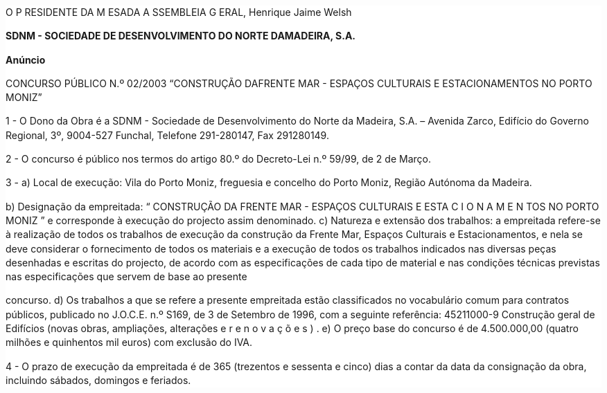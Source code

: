 
O P RESIDENTE DA M ESADA A SSEMBLEIA G ERAL, Henrique
Jaime Welsh


**SDNM - SOCIEDADE DE DESENVOLVIMENTO DO
NORTE DAMADEIRA, S.A.**


**Anúncio**


CONCURSO PÚBLICO N.º 02/2003
“CONSTRUÇÃO DAFRENTE MAR - ESPAÇOS CULTURAIS E
ESTACIONAMENTOS NO PORTO MONIZ”


1 - O Dono da Obra é a SDNM - Sociedade de
Desenvolvimento do Norte da Madeira, S.A. –
Avenida Zarco, Edifício do Governo Regional, 3º,
9004-527 Funchal, Telefone 291-280147, Fax 291280149.


2 - O concurso é público nos termos do artigo 80.º do
Decreto-Lei n.º 59/99, de 2 de Março.


3 - a) Local de execução: Vila do Porto Moniz,
freguesia e concelho do Porto Moniz, Região
Autónoma da Madeira.



b) Designação da empreitada: “ CONSTRUÇÃO DA
FRENTE MAR - ESPAÇOS CULTURAIS E ESTA C I O N A M E N TOS NO PORTO MONIZ ” e corresponde à
execução do projecto assim denominado.
c) Natureza e extensão dos trabalhos: a empreitada
refere-se à realização de todos os trabalhos de
execução da construção da Frente Mar, Espaços
Culturais e Estacionamentos, e nela se deve
considerar o fornecimento de todos os materiais
e a execução de todos os trabalhos indicados nas
diversas peças desenhadas e escritas do projecto,
de acordo com as especificações de cada tipo de
material e nas condições técnicas previstas nas
especificações que servem de base ao presente

concurso.
d) Os trabalhos a que se refere a presente empreitada
estão classificados no vocabulário comum para
contratos públicos, publicado no J.O.C.E. n.º S169,
de 3 de Setembro de 1996, com a seguinte
referência: 45211000-9 Construção geral de Edifícios (novas obras, ampliações, alterações e
r e n o v a ç õ e s ) .
e) O preço base do concurso é de 4.500.000,00
(quatro milhões e quinhentos mil euros) com
exclusão do IVA.


4 - O prazo de execução da empreitada é de 365
(trezentos e sessenta e cinco) dias a contar da data da
consignação da obra, incluindo sábados, domingos e
feriados.
